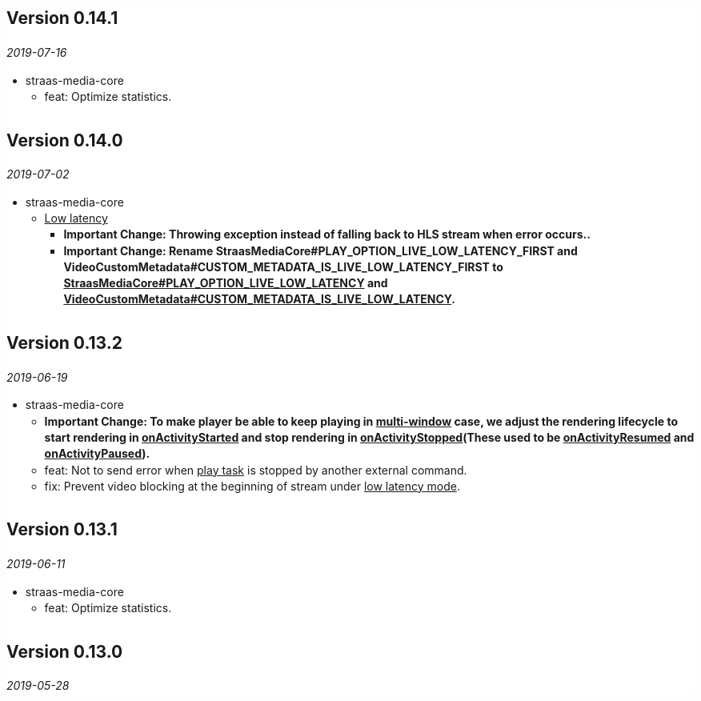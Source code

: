 ## Version 0.14.1
_2019-07-16_

*   straas-media-core
    *   feat: Optimize statistics.


## Version 0.14.0
_2019-07-02_

*   straas-media-core
    *   [Low latency](https://straas.github.io/Straas-android-sdk-sample/io/straas/android/sdk/media/StraasMediaCore.html#PLAY_OPTION_LIVE_LOW_LATENCY)
        *   **Important Change: Throwing exception instead of falling back to HLS stream when error occurs..**
        *   **Important Change: Rename StraasMediaCore#PLAY_OPTION_LIVE_LOW_LATENCY_FIRST and VideoCustomMetadata#CUSTOM_METADATA_IS_LIVE_LOW_LATENCY_FIRST to [StraasMediaCore#PLAY_OPTION_LIVE_LOW_LATENCY](https://straas.github.io/Straas-android-sdk-sample/io/straas/android/sdk/media/StraasMediaCore.html#PLAY_OPTION_LIVE_LOW_LATENCY) and [VideoCustomMetadata#CUSTOM_METADATA_IS_LIVE_LOW_LATENCY](https://straas.github.io/Straas-android-sdk-sample/io/straas/android/sdk/media/VideoCustomMetadata.html#CUSTOM_METADATA_IS_LIVE_LOW_LATENCY).**


## Version 0.13.2
_2019-06-19_

*   straas-media-core
    *   **Important Change: To make player be able to keep playing in [multi-window](https://developer.android.com/guide/topics/ui/multi-window) case, we adjust the rendering lifecycle to start rendering in [onActivityStarted](https://developer.android.com/reference/android/app/Application.ActivityLifecycleCallbacks.html#onActivityStarted(android.app.Activity)) and stop rendering in [onActivityStopped](https://developer.android.com/reference/android/app/Application.ActivityLifecycleCallbacks.html#onActivityStopped(android.app.Activity))(These used to be [onActivityResumed](https://developer.android.com/reference/android/app/Application.ActivityLifecycleCallbacks.html#onActivityResumed(android.app.Activity)) and [onActivityPaused](https://developer.android.com/reference/android/app/Application.ActivityLifecycleCallbacks.html#onActivityPaused(android.app.Activity))).**
    *   feat: Not to send error when [play task](https://developer.android.com/reference/android/media/session/MediaController.TransportControls.html#playFromMediaId(java.lang.String,%20android.os.Bundle)) is stopped by another external command.
     *   fix: Prevent video blocking at the beginning of stream under [low latency mode](https://straas.github.io/Straas-android-sdk-sample/io/straas/android/sdk/media/StraasMediaCore.html#PLAY_OPTION_LIVE_LOW_LATENCY_FIRST).


## Version 0.13.1
_2019-06-11_

*   straas-media-core
    *   feat: Optimize statistics.


## Version 0.13.0
_2019-05-28_
